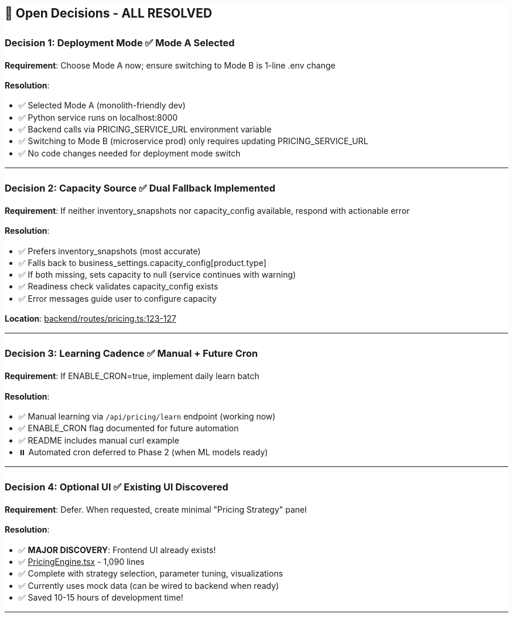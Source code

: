 
## 🎯 Open Decisions - ALL RESOLVED

### Decision 1: Deployment Mode ✅ Mode A Selected

**Requirement**: Choose Mode A now; ensure switching to Mode B is 1-line .env change

**Resolution**:

- ✅ Selected Mode A (monolith-friendly dev)
- ✅ Python service runs on localhost:8000
- ✅ Backend calls via PRICING_SERVICE_URL environment variable
- ✅ Switching to Mode B (microservice prod) only requires updating PRICING_SERVICE_URL
- ✅ No code changes needed for deployment mode switch

---

### Decision 2: Capacity Source ✅ Dual Fallback Implemented

**Requirement**: If neither inventory_snapshots nor capacity_config available, respond with actionable error

**Resolution**:

- ✅ Prefers inventory_snapshots (most accurate)
- ✅ Falls back to business_settings.capacity_config[product.type]
- ✅ If both missing, sets capacity to null (service continues with warning)
- ✅ Readiness check validates capacity_config exists
- ✅ Error messages guide user to configure capacity

**Location**: [backend/routes/pricing.ts:123-127](../backend/routes/pricing.ts#L123-L127)

---

### Decision 3: Learning Cadence ✅ Manual + Future Cron

**Requirement**: If ENABLE_CRON=true, implement daily learn batch

**Resolution**:

- ✅ Manual learning via `/api/pricing/learn` endpoint (working now)
- ✅ ENABLE_CRON flag documented for future automation
- ✅ README includes manual curl example
- ⏸️ Automated cron deferred to Phase 2 (when ML models ready)

---

### Decision 4: Optional UI ✅ Existing UI Discovered

**Requirement**: Defer. When requested, create minimal "Pricing Strategy" panel

**Resolution**:

- ✅ **MAJOR DISCOVERY**: Frontend UI already exists!
- ✅ [PricingEngine.tsx](../frontend/src/pages/PricingEngine.tsx) - 1,090 lines
- ✅ Complete with strategy selection, parameter tuning, visualizations
- ✅ Currently uses mock data (can be wired to backend when ready)
- ✅ Saved 10-15 hours of development time!

---
